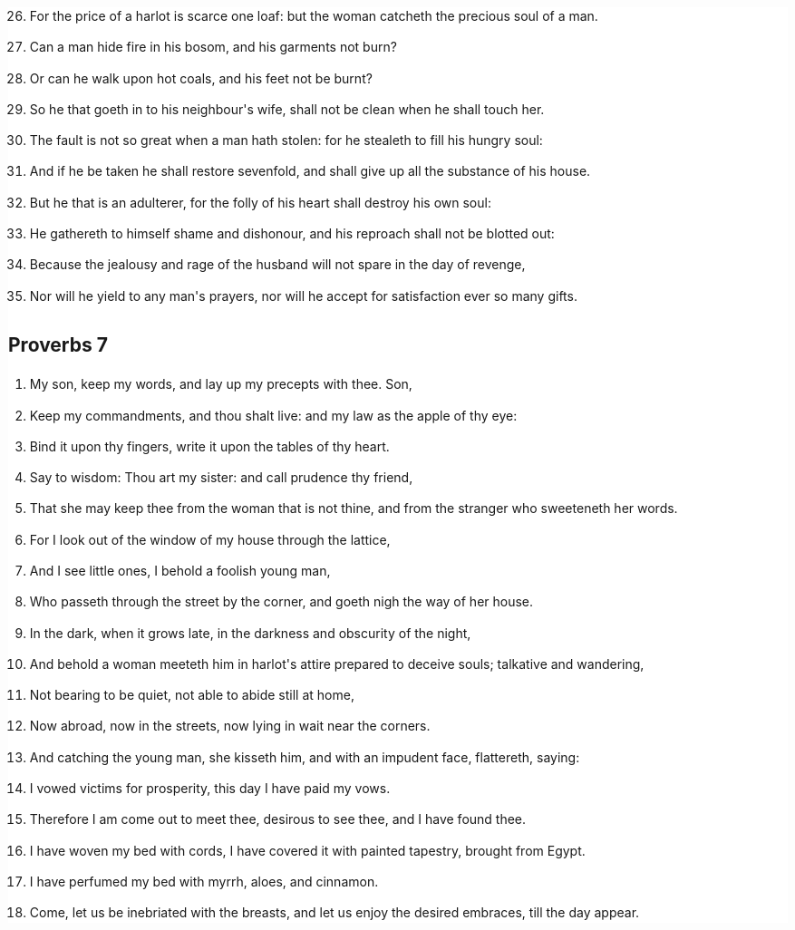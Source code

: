 26. For the price of a harlot is scarce one loaf: but the woman catcheth the precious soul of a man.

27. Can a man hide fire in his bosom, and his garments not burn?

28. Or can he walk upon hot coals, and his feet not be burnt?

29. So he that goeth in to his neighbour's wife, shall not be clean when he shall touch her.

30. The fault is not so great when a man hath stolen: for he stealeth to fill his hungry soul:

31. And if he be taken he shall restore sevenfold, and shall give up all the substance of his house.

32. But he that is an adulterer, for the folly of his heart shall destroy his own soul:

33. He gathereth to himself shame and dishonour, and his reproach shall not be blotted out:

34. Because the jealousy and rage of the husband will not spare in the day of revenge,

35. Nor will he yield to any man's prayers, nor will he accept for satisfaction ever so many gifts.

## Proverbs 7

1. My son, keep my words, and lay up my precepts with thee. Son,

2. Keep my commandments, and thou shalt live: and my law as the apple of thy eye:

3. Bind it upon thy fingers, write it upon the tables of thy heart.

4. Say to wisdom: Thou art my sister: and call prudence thy friend,

5. That she may keep thee from the woman that is not thine, and from the stranger who sweeteneth her words.

6. For I look out of the window of my house through the lattice,

7. And I see little ones, I behold a foolish young man,

8. Who passeth through the street by the corner, and goeth nigh the way of her house.

9. In the dark, when it grows late, in the darkness and obscurity of the night,

10. And behold a woman meeteth him in harlot's attire prepared to deceive souls; talkative and wandering,

11. Not bearing to be quiet, not able to abide still at home,

12. Now abroad, now in the streets, now lying in wait near the corners.

13. And catching the young man, she kisseth him, and with an impudent face, flattereth, saying:

14. I vowed victims for prosperity, this day I have paid my vows.

15. Therefore I am come out to meet thee, desirous to see thee, and I have found thee.

16. I have woven my bed with cords, I have covered it with painted tapestry, brought from Egypt.

17. I have perfumed my bed with myrrh, aloes, and cinnamon.

18. Come, let us be inebriated with the breasts, and let us enjoy the desired embraces, till the day appear.
